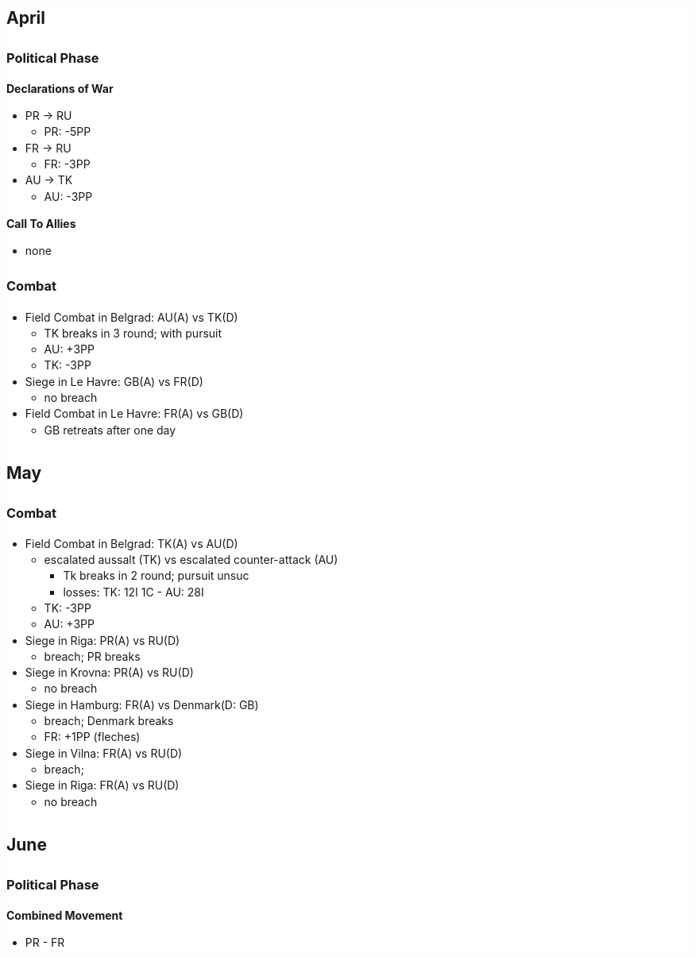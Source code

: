 
## April
### Political Phase
**Declarations of War**
- PR -> RU
	- PR: -5PP
- FR -> RU
	- FR: -3PP
- AU -> TK
	- AU: -3PP

**Call To Allies**
- none

### Combat
- Field Combat in Belgrad: AU(A) vs TK(D)
	- TK breaks in 3 round; with pursuit
	- AU: +3PP
    - TK: -3PP
- Siege in Le Havre: GB(A) vs FR(D)
	- no breach
- Field Combat in Le Havre: FR(A) vs GB(D)
	- GB retreats after one day


## May

### Combat
- Field Combat in Belgrad: TK(A) vs AU(D)
	- escalated aussalt (TK) vs escalated counter-attack (AU)
    	- Tk breaks in 2 round; pursuit unsuc
        - losses: TK: 12I 1C - AU: 28I
    - TK: -3PP
    - AU: +3PP
- Siege in Riga: PR(A) vs RU(D)
	- breach; PR breaks
- Siege in Krovna: PR(A) vs RU(D)
	- no breach
- Siege in Hamburg: FR(A) vs Denmark(D: GB)
	- breach; Denmark breaks
    - FR: +1PP (fleches)
- Siege in Vilna: FR(A) vs RU(D)
	- breach;
- Siege in Riga: FR(A) vs RU(D)
	- no breach

## June
### Political Phase
**Combined Movement**
- PR - FR
